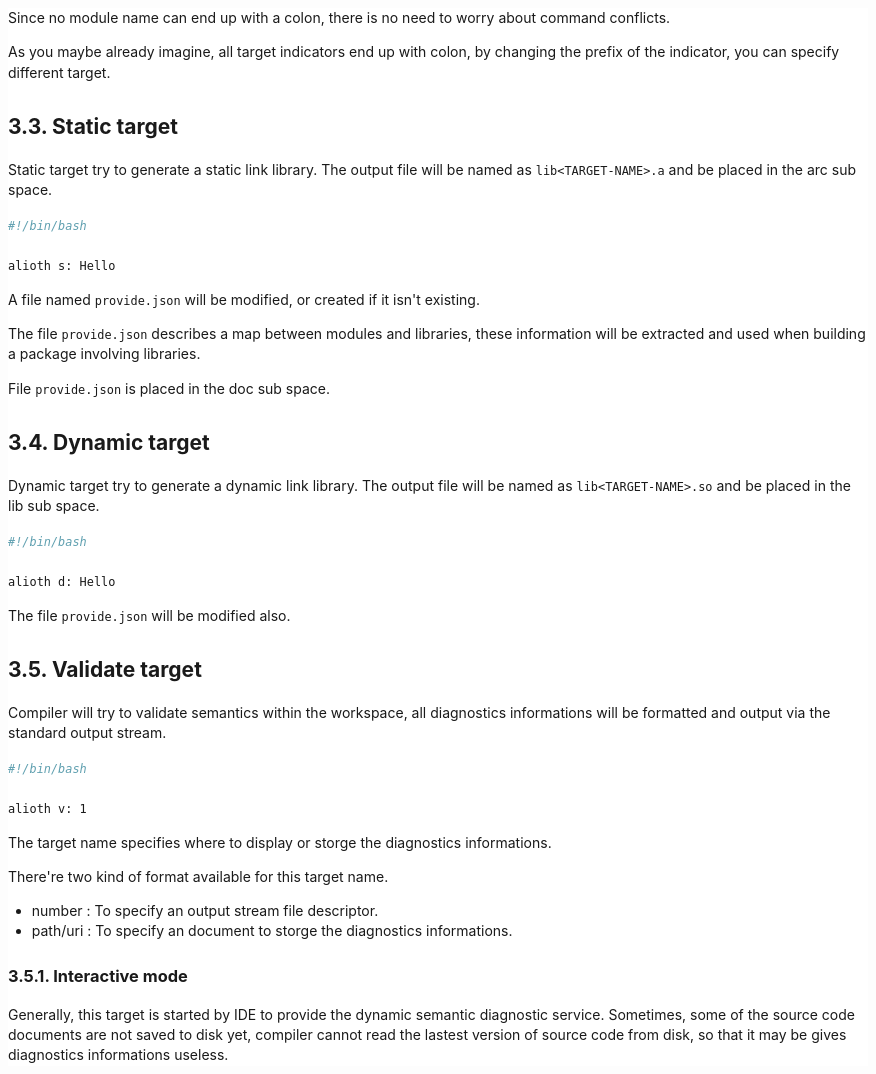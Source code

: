 Since no module name can end up with a colon, there is no need to worry about command conflicts.

As you maybe already imagine, all target indicators end up with colon, by changing the prefix of the indicator, you can specify different target.

## 3.3. Static target

Static target try to generate a static link library. The output file will be named as `lib<TARGET-NAME>.a` and be placed in the arc sub space.

~~~bash
#!/bin/bash

alioth s: Hello
~~~

A file named `provide.json` will be modified, or created if it isn't existing.

The file `provide.json` describes a map between modules and libraries, these information will be extracted and used when building a package involving libraries.

File `provide.json` is placed in the doc sub space.

## 3.4. Dynamic target

Dynamic target try to generate a dynamic link library. The output file will be named as `lib<TARGET-NAME>.so` and be placed in the lib sub space.

~~~bash
#!/bin/bash

alioth d: Hello
~~~

The file `provide.json` will be modified also.

## 3.5. Validate target

Compiler will try to validate semantics within the workspace, all diagnostics informations will be formatted and output via the standard output stream.

~~~bash
#!/bin/bash

alioth v: 1
~~~

The target name specifies where to display or storge the diagnostics informations.

There're two kind of format available for this target name.

- number : To specify an output stream file descriptor.
- path/uri : To specify an document to storge the diagnostics informations.

### 3.5.1. Interactive mode

Generally, this target is started by IDE to provide the dynamic semantic diagnostic service. Sometimes, some of the source code documents are not saved to disk yet, compiler cannot read the lastest version of source code from disk, so that it may be gives diagnostics informations useless.
